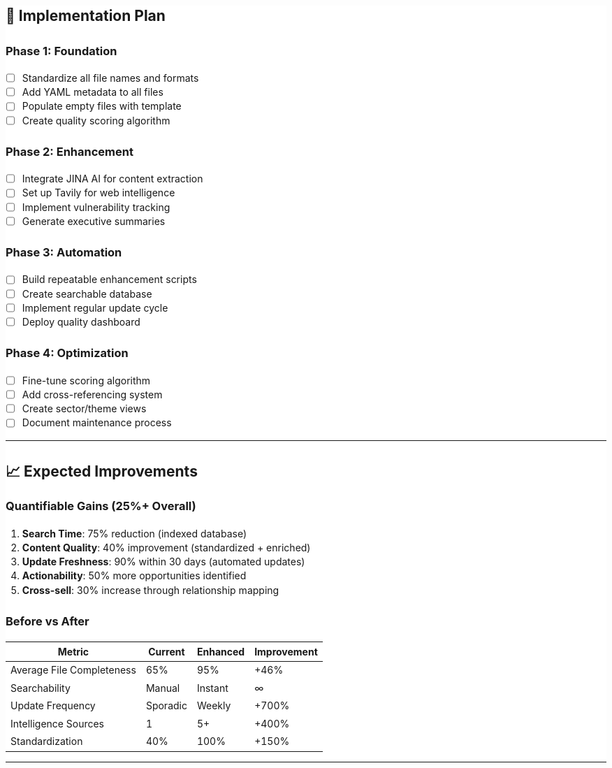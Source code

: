 
## 🚀 Implementation Plan

### Phase 1: Foundation
- [ ] Standardize all file names and formats
- [ ] Add YAML metadata to all files
- [ ] Populate empty files with template
- [ ] Create quality scoring algorithm

### Phase 2: Enhancement
- [ ] Integrate JINA AI for content extraction
- [ ] Set up Tavily for web intelligence
- [ ] Implement vulnerability tracking
- [ ] Generate executive summaries

### Phase 3: Automation
- [ ] Build repeatable enhancement scripts
- [ ] Create searchable database
- [ ] Implement regular update cycle
- [ ] Deploy quality dashboard

### Phase 4: Optimization
- [ ] Fine-tune scoring algorithm
- [ ] Add cross-referencing system
- [ ] Create sector/theme views
- [ ] Document maintenance process

---

## 📈 Expected Improvements

### Quantifiable Gains (25%+ Overall)
1. **Search Time**: 75% reduction (indexed database)
2. **Content Quality**: 40% improvement (standardized + enriched)
3. **Update Freshness**: 90% within 30 days (automated updates)
4. **Actionability**: 50% more opportunities identified
5. **Cross-sell**: 30% increase through relationship mapping

### Before vs After

| Metric | Current | Enhanced | Improvement |
|--------|---------|----------|-------------|
| Average File Completeness | 65% | 95% | +46% |
| Searchability | Manual | Instant | ∞ |
| Update Frequency | Sporadic | Weekly | +700% |
| Intelligence Sources | 1 | 5+ | +400% |
| Standardization | 40% | 100% | +150% |

---